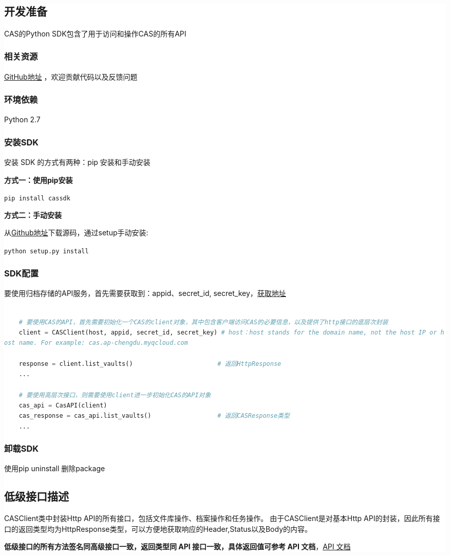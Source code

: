 ## 开发准备

CAS的Python SDK包含了用于访问和操作CAS的所有API

### 相关资源

[GitHub地址](https://github.com/tencentyun/cas_python_sdk) ，欢迎贡献代码以及反馈问题


### 环境依赖
Python 2.7


### 安装SDK
安装 SDK 的方式有两种：pip 安装和手动安装

**方式一：使用pip安装**

	pip install cassdk

**方式二：手动安装**

从[Github地址](https://github.com/tencentyun/cas_python_sdk)下载源码，通过setup手动安装:

    python setup.py install
### SDK配置

要使用归档存储的API服务，首先需要获取到：appid、secret_id, secret_key，[获取地址](https://console.cloud.tencent.com/capi)

```Python

	# 要使用CAS的API，首先需要初始化一个CAS的client对象，其中包含客户端访问CAS的必要信息，以及提供了http接口的底层次封装
    client = CASClient(host, appid, secret_id, secret_key) # host：host stands for the domain name, not the host IP or host name. For example: cas.ap-chengdu.myqcloud.com

    response = client.list_vaults()                       # 返回HttpResponse
    ...

    # 要使用高层次接口，则需要使用client进一步初始化CAS的API对象
    cas_api = CasAPI(client)
    cas_response = cas_api.list_vaults()                  # 返回CASResponse类型
    ...
```

### 卸载SDK

使用pip uninstall 删除package

## 低级接口描述

CASClient类中封装Http API的所有接口，包括文件库操作、档案操作和任务操作。
由于CASClient是对基本Http API的封装，因此所有接口的返回类型均为HttpResponse类型，可以方便地获取响应的Header,Status以及Body的内容。

**低级接口的所有方法签名同高级接口一致，返回类型同 API 接口一致，具体返回值可参考 API 文档**，[API 文档](/document/product/572/8742)
